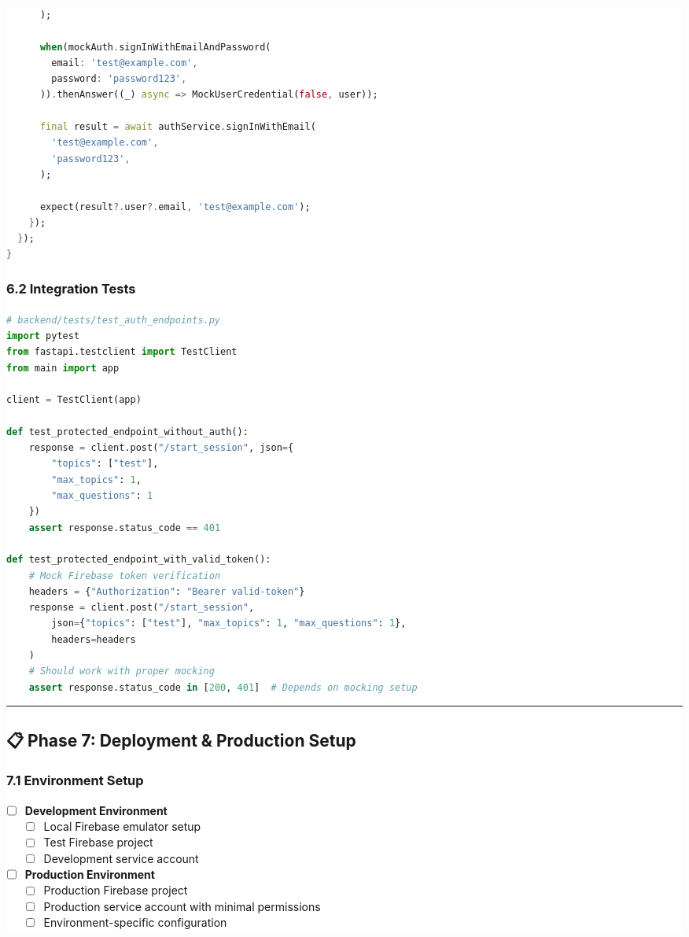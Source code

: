 ```dart
      );
      
      when(mockAuth.signInWithEmailAndPassword(
        email: 'test@example.com',
        password: 'password123',
      )).thenAnswer((_) async => MockUserCredential(false, user));

      final result = await authService.signInWithEmail(
        'test@example.com',
        'password123',
      );

      expect(result?.user?.email, 'test@example.com');
    });
  });
}
```

### **6.2 Integration Tests**
```python
# backend/tests/test_auth_endpoints.py
import pytest
from fastapi.testclient import TestClient
from main import app

client = TestClient(app)

def test_protected_endpoint_without_auth():
    response = client.post("/start_session", json={
        "topics": ["test"],
        "max_topics": 1,
        "max_questions": 1
    })
    assert response.status_code == 401

def test_protected_endpoint_with_valid_token():
    # Mock Firebase token verification
    headers = {"Authorization": "Bearer valid-token"}
    response = client.post("/start_session", 
        json={"topics": ["test"], "max_topics": 1, "max_questions": 1},
        headers=headers
    )
    # Should work with proper mocking
    assert response.status_code in [200, 401]  # Depends on mocking setup
```

---

## 📋 **Phase 7: Deployment & Production Setup**

### **7.1 Environment Setup**
- [ ] **Development Environment**
  - [ ] Local Firebase emulator setup
  - [ ] Test Firebase project
  - [ ] Development service account
- [ ] **Production Environment**
  - [ ] Production Firebase project
  - [ ] Production service account with minimal permissions
  - [ ] Environment-specific configuration
